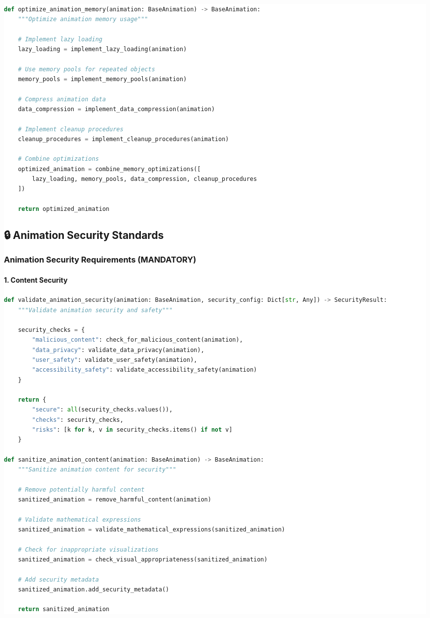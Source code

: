 ```python
def optimize_animation_memory(animation: BaseAnimation) -> BaseAnimation:
    """Optimize animation memory usage"""

    # Implement lazy loading
    lazy_loading = implement_lazy_loading(animation)

    # Use memory pools for repeated objects
    memory_pools = implement_memory_pools(animation)

    # Compress animation data
    data_compression = implement_data_compression(animation)

    # Implement cleanup procedures
    cleanup_procedures = implement_cleanup_procedures(animation)

    # Combine optimizations
    optimized_animation = combine_memory_optimizations([
        lazy_loading, memory_pools, data_compression, cleanup_procedures
    ])

    return optimized_animation
```

## 🔒 Animation Security Standards

### Animation Security Requirements (MANDATORY)

#### 1. Content Security

```python
def validate_animation_security(animation: BaseAnimation, security_config: Dict[str, Any]) -> SecurityResult:
    """Validate animation security and safety"""

    security_checks = {
        "malicious_content": check_for_malicious_content(animation),
        "data_privacy": validate_data_privacy(animation),
        "user_safety": validate_user_safety(animation),
        "accessibility_safety": validate_accessibility_safety(animation)
    }

    return {
        "secure": all(security_checks.values()),
        "checks": security_checks,
        "risks": [k for k, v in security_checks.items() if not v]
    }

def sanitize_animation_content(animation: BaseAnimation) -> BaseAnimation:
    """Sanitize animation content for security"""

    # Remove potentially harmful content
    sanitized_animation = remove_harmful_content(animation)

    # Validate mathematical expressions
    sanitized_animation = validate_mathematical_expressions(sanitized_animation)

    # Check for inappropriate visualizations
    sanitized_animation = check_visual_appropriateness(sanitized_animation)

    # Add security metadata
    sanitized_animation.add_security_metadata()

    return sanitized_animation
```